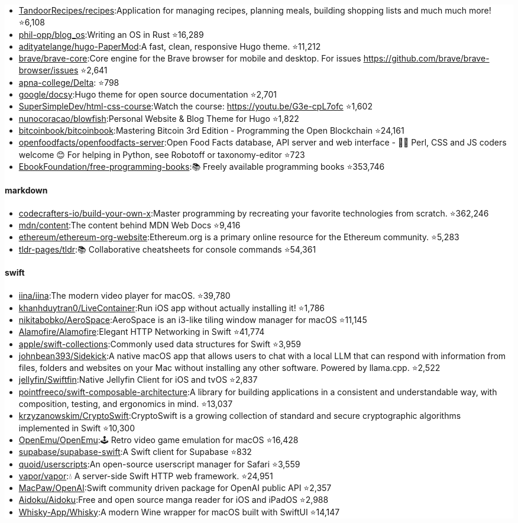 * [TandoorRecipes/recipes](https://github.com/TandoorRecipes/recipes):Application for managing recipes, planning meals, building shopping lists and much much more! ⭐6,108
* [phil-opp/blog_os](https://github.com/phil-opp/blog_os):Writing an OS in Rust ⭐16,289
* [adityatelange/hugo-PaperMod](https://github.com/adityatelange/hugo-PaperMod):A fast, clean, responsive Hugo theme. ⭐11,212
* [brave/brave-core](https://github.com/brave/brave-core):Core engine for the Brave browser for mobile and desktop. For issues https://github.com/brave/brave-browser/issues ⭐2,641
* [apna-college/Delta](https://github.com/apna-college/Delta): ⭐798
* [google/docsy](https://github.com/google/docsy):Hugo theme for open source documentation ⭐2,701
* [SuperSimpleDev/html-css-course](https://github.com/SuperSimpleDev/html-css-course):Watch the course: https://youtu.be/G3e-cpL7ofc ⭐1,602
* [nunocoracao/blowfish](https://github.com/nunocoracao/blowfish):Personal Website & Blog Theme for Hugo ⭐1,822
* [bitcoinbook/bitcoinbook](https://github.com/bitcoinbook/bitcoinbook):Mastering Bitcoin 3rd Edition - Programming the Open Blockchain ⭐24,161
* [openfoodfacts/openfoodfacts-server](https://github.com/openfoodfacts/openfoodfacts-server):Open Food Facts database, API server and web interface - 🐪🦋 Perl, CSS and JS coders welcome 😊 For helping in Python, see Robotoff or taxonomy-editor ⭐723
* [EbookFoundation/free-programming-books](https://github.com/EbookFoundation/free-programming-books):📚 Freely available programming books ⭐353,746

#### markdown
* [codecrafters-io/build-your-own-x](https://github.com/codecrafters-io/build-your-own-x):Master programming by recreating your favorite technologies from scratch. ⭐362,246
* [mdn/content](https://github.com/mdn/content):The content behind MDN Web Docs ⭐9,416
* [ethereum/ethereum-org-website](https://github.com/ethereum/ethereum-org-website):Ethereum.org is a primary online resource for the Ethereum community. ⭐5,283
* [tldr-pages/tldr](https://github.com/tldr-pages/tldr):📚 Collaborative cheatsheets for console commands ⭐54,361

#### swift
* [iina/iina](https://github.com/iina/iina):The modern video player for macOS. ⭐39,780
* [khanhduytran0/LiveContainer](https://github.com/khanhduytran0/LiveContainer):Run iOS app without actually installing it! ⭐1,786
* [nikitabobko/AeroSpace](https://github.com/nikitabobko/AeroSpace):AeroSpace is an i3-like tiling window manager for macOS ⭐11,145
* [Alamofire/Alamofire](https://github.com/Alamofire/Alamofire):Elegant HTTP Networking in Swift ⭐41,774
* [apple/swift-collections](https://github.com/apple/swift-collections):Commonly used data structures for Swift ⭐3,959
* [johnbean393/Sidekick](https://github.com/johnbean393/Sidekick):A native macOS app that allows users to chat with a local LLM that can respond with information from files, folders and websites on your Mac without installing any other software. Powered by llama.cpp. ⭐2,522
* [jellyfin/Swiftfin](https://github.com/jellyfin/Swiftfin):Native Jellyfin Client for iOS and tvOS ⭐2,837
* [pointfreeco/swift-composable-architecture](https://github.com/pointfreeco/swift-composable-architecture):A library for building applications in a consistent and understandable way, with composition, testing, and ergonomics in mind. ⭐13,037
* [krzyzanowskim/CryptoSwift](https://github.com/krzyzanowskim/CryptoSwift):CryptoSwift is a growing collection of standard and secure cryptographic algorithms implemented in Swift ⭐10,300
* [OpenEmu/OpenEmu](https://github.com/OpenEmu/OpenEmu):🕹 Retro video game emulation for macOS ⭐16,428
* [supabase/supabase-swift](https://github.com/supabase/supabase-swift):A Swift client for Supabase ⭐832
* [quoid/userscripts](https://github.com/quoid/userscripts):An open-source userscript manager for Safari ⭐3,559
* [vapor/vapor](https://github.com/vapor/vapor):💧 A server-side Swift HTTP web framework. ⭐24,951
* [MacPaw/OpenAI](https://github.com/MacPaw/OpenAI):Swift community driven package for OpenAI public API ⭐2,357
* [Aidoku/Aidoku](https://github.com/Aidoku/Aidoku):Free and open source manga reader for iOS and iPadOS ⭐2,988
* [Whisky-App/Whisky](https://github.com/Whisky-App/Whisky):A modern Wine wrapper for macOS built with SwiftUI ⭐14,147